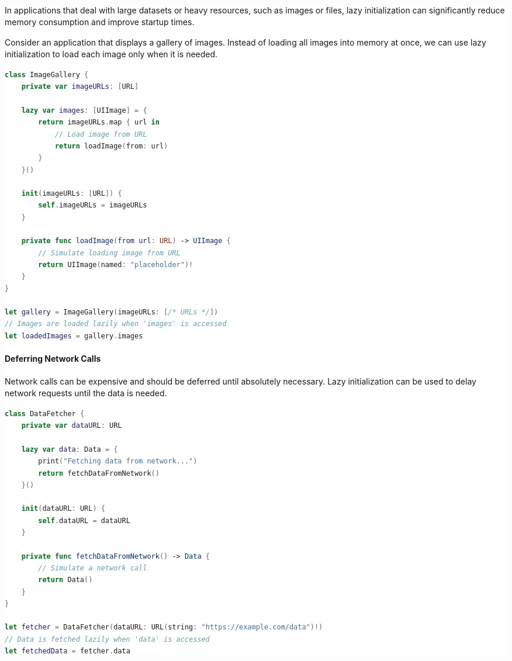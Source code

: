 In applications that deal with large datasets or heavy resources, such as images or files, lazy initialization can significantly reduce memory consumption and improve startup times.

Consider an application that displays a gallery of images. Instead of loading all images into memory at once, we can use lazy initialization to load each image only when it is needed.

```swift
class ImageGallery {
    private var imageURLs: [URL]
    
    lazy var images: [UIImage] = {
        return imageURLs.map { url in
            // Load image from URL
            return loadImage(from: url)
        }
    }()
    
    init(imageURLs: [URL]) {
        self.imageURLs = imageURLs
    }
    
    private func loadImage(from url: URL) -> UIImage {
        // Simulate loading image from URL
        return UIImage(named: "placeholder")!
    }
}

let gallery = ImageGallery(imageURLs: [/* URLs */])
// Images are loaded lazily when 'images' is accessed
let loadedImages = gallery.images
```

#### Deferring Network Calls

Network calls can be expensive and should be deferred until absolutely necessary. Lazy initialization can be used to delay network requests until the data is needed.

```swift
class DataFetcher {
    private var dataURL: URL
    
    lazy var data: Data = {
        print("Fetching data from network...")
        return fetchDataFromNetwork()
    }()
    
    init(dataURL: URL) {
        self.dataURL = dataURL
    }
    
    private func fetchDataFromNetwork() -> Data {
        // Simulate a network call
        return Data()
    }
}

let fetcher = DataFetcher(dataURL: URL(string: "https://example.com/data")!)
// Data is fetched lazily when 'data' is accessed
let fetchedData = fetcher.data
```
